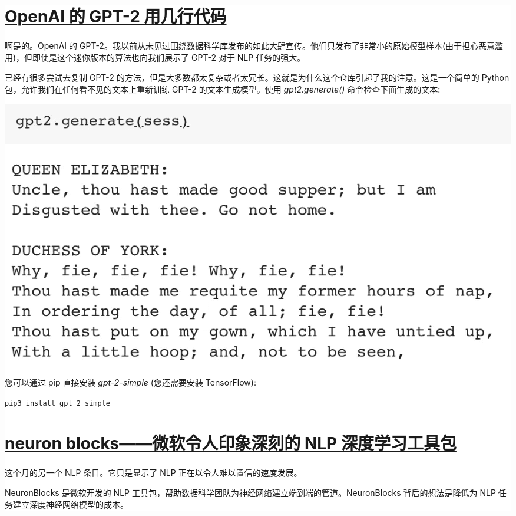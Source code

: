 # [OpenAI 的 GPT-2 用几行代码](https://github.com/minimaxir/gpt-2-simple)

啊是的。OpenAI 的 GPT-2。我以前从未见过围绕数据科学库发布的如此大肆宣传。他们只发布了非常小的原始模型样本(由于担心恶意滥用)，但即使是这个迷你版本的算法也向我们展示了 GPT-2 对于 NLP 任务的强大。

已经有很多尝试去复制 GPT-2 的方法，但是大多数都太复杂或者太冗长。这就是为什么这个仓库引起了我的注意。这是一个简单的 Python 包，允许我们在任何看不见的文本上重新训练 GPT-2 的文本生成模型。使用 *gpt2.generate()* 命令检查下面生成的文本:

![](img/baed68336ee0ffe813950f9f7e068b94.png)

您可以通过 pip 直接安装 *gpt-2-simple* (您还需要安装 TensorFlow):

```
pip3 install gpt_2_simple
```

# [neuron blocks——微软令人印象深刻的 NLP 深度学习工具包](https://github.com/Microsoft/NeuronBlocks)

这个月的另一个 NLP 条目。它只是显示了 NLP 正在以令人难以置信的速度发展。

NeuronBlocks 是微软开发的 NLP 工具包，帮助数据科学团队为神经网络建立端到端的管道。NeuronBlocks 背后的想法是降低为 NLP 任务建立深度神经网络模型的成本。
